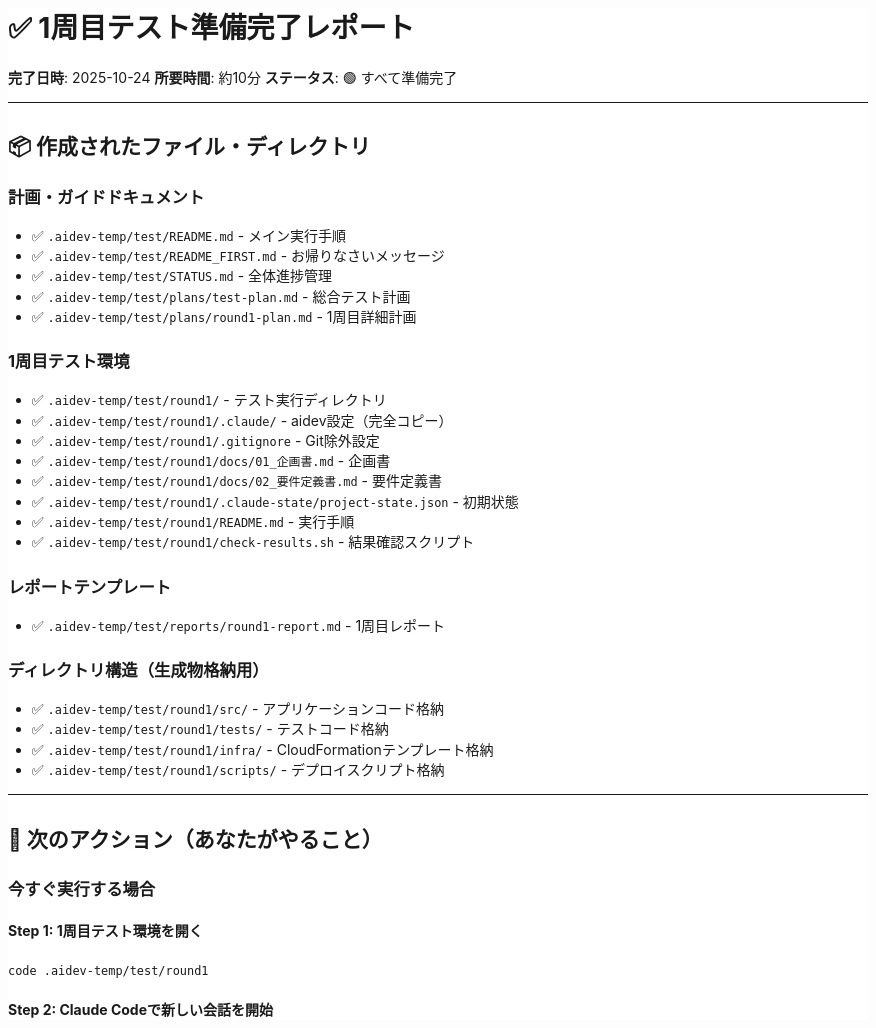 # ✅ 1周目テスト準備完了レポート

**完了日時**: 2025-10-24
**所要時間**: 約10分
**ステータス**: 🟢 すべて準備完了

---

## 📦 作成されたファイル・ディレクトリ

### 計画・ガイドドキュメント
- ✅ `.aidev-temp/test/README.md` - メイン実行手順
- ✅ `.aidev-temp/test/README_FIRST.md` - お帰りなさいメッセージ
- ✅ `.aidev-temp/test/STATUS.md` - 全体進捗管理
- ✅ `.aidev-temp/test/plans/test-plan.md` - 総合テスト計画
- ✅ `.aidev-temp/test/plans/round1-plan.md` - 1周目詳細計画

### 1周目テスト環境
- ✅ `.aidev-temp/test/round1/` - テスト実行ディレクトリ
- ✅ `.aidev-temp/test/round1/.claude/` - aidev設定（完全コピー）
- ✅ `.aidev-temp/test/round1/.gitignore` - Git除外設定
- ✅ `.aidev-temp/test/round1/docs/01_企画書.md` - 企画書
- ✅ `.aidev-temp/test/round1/docs/02_要件定義書.md` - 要件定義書
- ✅ `.aidev-temp/test/round1/.claude-state/project-state.json` - 初期状態
- ✅ `.aidev-temp/test/round1/README.md` - 実行手順
- ✅ `.aidev-temp/test/round1/check-results.sh` - 結果確認スクリプト

### レポートテンプレート
- ✅ `.aidev-temp/test/reports/round1-report.md` - 1周目レポート

### ディレクトリ構造（生成物格納用）
- ✅ `.aidev-temp/test/round1/src/` - アプリケーションコード格納
- ✅ `.aidev-temp/test/round1/tests/` - テストコード格納
- ✅ `.aidev-temp/test/round1/infra/` - CloudFormationテンプレート格納
- ✅ `.aidev-temp/test/round1/scripts/` - デプロイスクリプト格納

---

## 🎯 次のアクション（あなたがやること）

### 今すぐ実行する場合

#### Step 1: 1周目テスト環境を開く
```bash
code .aidev-temp/test/round1
```

#### Step 2: Claude Codeで新しい会話を開始
